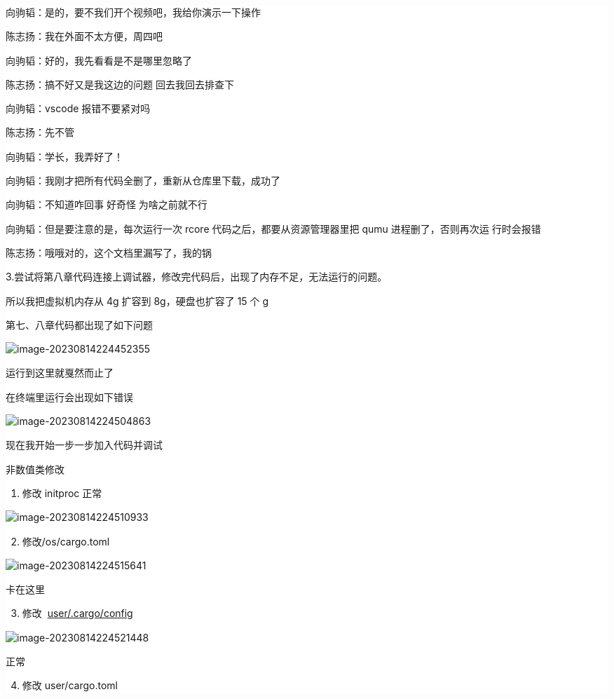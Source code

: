 向驹韬：是的，要不我们开个视频吧，我给你演示一下操作

陈志扬：我在外面不太方便，周四吧

向驹韬：好的，我先看看是不是哪里忽略了

陈志扬：搞不好又是我这边的问题 回去我回去排查下

向驹韬：vscode 报错不要紧对吗

陈志扬：先不管

向驹韬：学长，我弄好了！

向驹韬：我刚才把所有代码全删了，重新从仓库里下载，成功了

向驹韬：不知道咋回事 好奇怪 为啥之前就不行

向驹韬：但是要注意的是，每次运行一次 rcore 代码之后，都要从资源管理器里把 qumu 进程删了，否则再次运
行时会报错

陈志扬：哦哦对的，这个文档里漏写了，我的锅

3.尝试将第八章代码连接上调试器，修改完代码后，出现了内存不足，无法运行的问题。

所以我把虚拟机内存从 4g 扩容到 8g，硬盘也扩容了 15 个 g

第七、八章代码都出现了如下问题

![image-20230814224452355](image\image-20230814224452355.png)

运行到这里就戛然而止了

在终端里运行会出现如下错误

![image-20230814224504863](image\image-20230814224504863.png)

现在我开始一步一步加入代码并调试

非数值类修改

1.  修改 initproc 正常

![image-20230814224510933](image\image-20230814224510933.png)

2.  修改/os/cargo.toml

![image-20230814224515641](image\image-20230814224515641.png)

卡在这里

3.  修改
     [user/.cargo/config](https://github.com/chenzhiy2001/rCore-Tutorial-v3/commit/c64ae25ecee708c0257c9acb9da92309d32e1059#diff-aca619afe76de261cbf9d69bff48954014d20ee46635d4a4d9be9e58d8290c5e)

![image-20230814224521448](image\image-20230814224521448.png)

正常

4.  修改 user/cargo.toml
